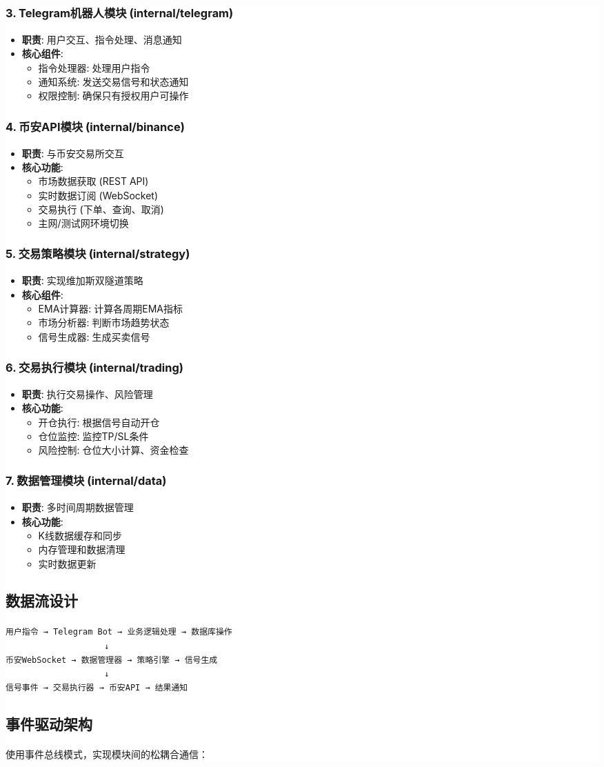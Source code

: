 ### 3. Telegram机器人模块 (internal/telegram)
- **职责**: 用户交互、指令处理、消息通知
- **核心组件**:
  - 指令处理器: 处理用户指令
  - 通知系统: 发送交易信号和状态通知
  - 权限控制: 确保只有授权用户可操作

### 4. 币安API模块 (internal/binance)
- **职责**: 与币安交易所交互
- **核心功能**:
  - 市场数据获取 (REST API)
  - 实时数据订阅 (WebSocket)
  - 交易执行 (下单、查询、取消)
  - 主网/测试网环境切换

### 5. 交易策略模块 (internal/strategy)
- **职责**: 实现维加斯双隧道策略
- **核心组件**:
  - EMA计算器: 计算各周期EMA指标
  - 市场分析器: 判断市场趋势状态
  - 信号生成器: 生成买卖信号

### 6. 交易执行模块 (internal/trading)
- **职责**: 执行交易操作、风险管理
- **核心功能**:
  - 开仓执行: 根据信号自动开仓
  - 仓位监控: 监控TP/SL条件
  - 风险控制: 仓位大小计算、资金检查

### 7. 数据管理模块 (internal/data)
- **职责**: 多时间周期数据管理
- **核心功能**:
  - K线数据缓存和同步
  - 内存管理和数据清理
  - 实时数据更新

## 数据流设计

```
用户指令 → Telegram Bot → 业务逻辑处理 → 数据库操作
                    ↓
币安WebSocket → 数据管理器 → 策略引擎 → 信号生成
                    ↓
信号事件 → 交易执行器 → 币安API → 结果通知
```

## 事件驱动架构

使用事件总线模式，实现模块间的松耦合通信：
